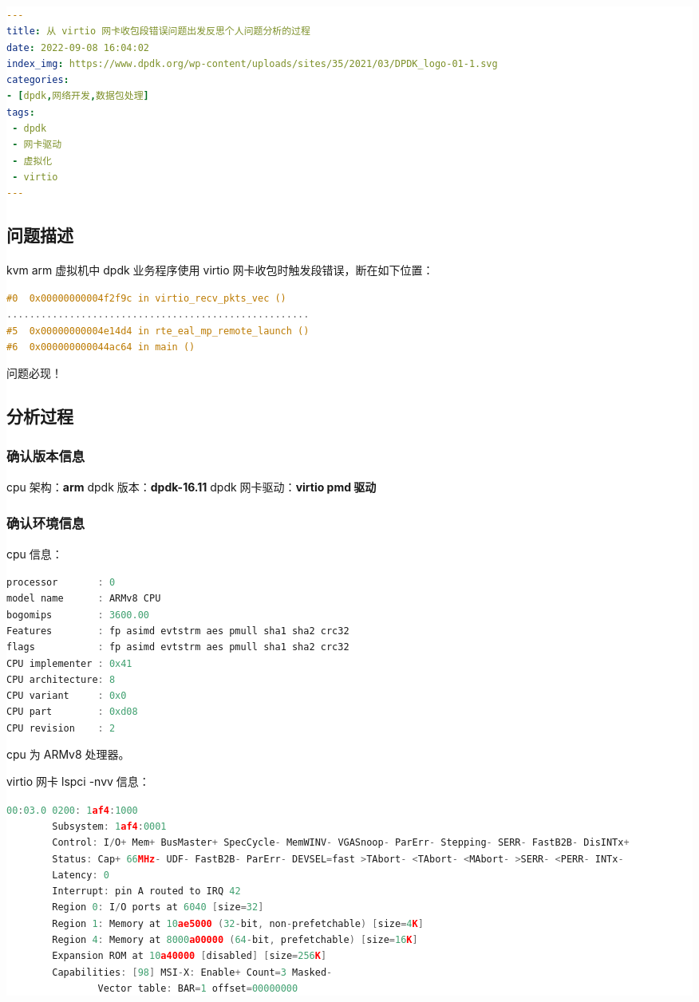 ```yaml
---
title: 从 virtio 网卡收包段错误问题出发反思个人问题分析的过程
date: 2022-09-08 16:04:02
index_img: https://www.dpdk.org/wp-content/uploads/sites/35/2021/03/DPDK_logo-01-1.svg
categories:
- [dpdk,网络开发,数据包处理]
tags:
 - dpdk
 - 网卡驱动
 - 虚拟化
 - virtio
---
```


## 问题描述
kvm arm 虚拟机中 dpdk 业务程序使用 virtio 网卡收包时触发段错误，断在如下位置：
```c
#0  0x00000000004f2f9c in virtio_recv_pkts_vec ()
.....................................................
#5  0x00000000004e14d4 in rte_eal_mp_remote_launch ()
#6  0x000000000044ac64 in main ()
```
问题必现！
## 分析过程
### 确认版本信息
cpu 架构：**arm**
dpdk 版本：**dpdk-16.11**
dpdk 网卡驱动：**virtio pmd 驱动**

### 确认环境信息
cpu 信息：
```c
processor       : 0
model name      : ARMv8 CPU
bogomips        : 3600.00
Features        : fp asimd evtstrm aes pmull sha1 sha2 crc32
flags           : fp asimd evtstrm aes pmull sha1 sha2 crc32
CPU implementer : 0x41
CPU architecture: 8
CPU variant     : 0x0
CPU part        : 0xd08
CPU revision    : 2
```
cpu 为 ARMv8 处理器。

virtio 网卡 lspci -nvv 信息：

```c
00:03.0 0200: 1af4:1000
        Subsystem: 1af4:0001
        Control: I/O+ Mem+ BusMaster+ SpecCycle- MemWINV- VGASnoop- ParErr- Stepping- SERR- FastB2B- DisINTx+
        Status: Cap+ 66MHz- UDF- FastB2B- ParErr- DEVSEL=fast >TAbort- <TAbort- <MAbort- >SERR- <PERR- INTx-
        Latency: 0
        Interrupt: pin A routed to IRQ 42
        Region 0: I/O ports at 6040 [size=32]
        Region 1: Memory at 10ae5000 (32-bit, non-prefetchable) [size=4K]
        Region 4: Memory at 8000a00000 (64-bit, prefetchable) [size=16K]
        Expansion ROM at 10a40000 [disabled] [size=256K]
        Capabilities: [98] MSI-X: Enable+ Count=3 Masked-
                Vector table: BAR=1 offset=00000000
```